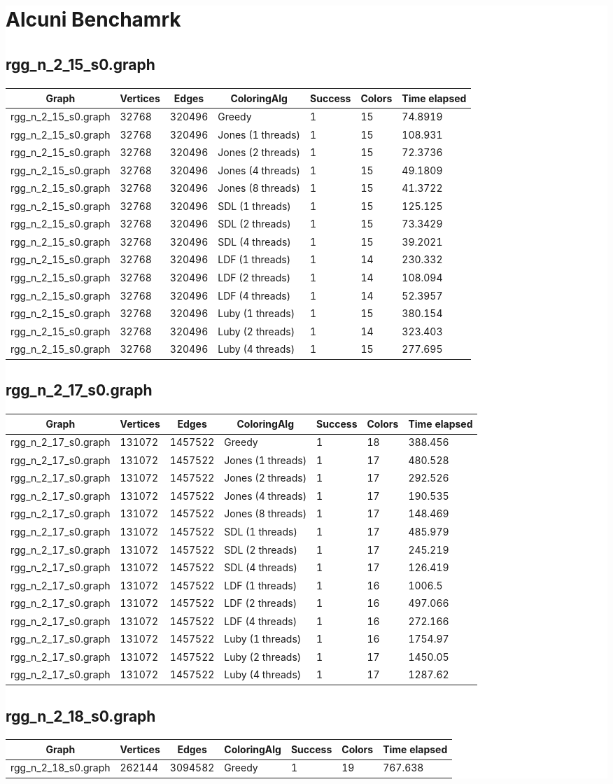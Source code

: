 # Alcuni Benchamrk
## rgg_n_2_15_s0.graph
|Graph	            |Vertices|Edges	|ColoringAlg|	Success	|Colors	|Time elapsed|
|-------------------|--------|------|-----------|-----------|-------|------------|
|rgg_n_2_15_s0.graph|	32768|	320496	|Greedy	            |1	|15|	74.8919|
|rgg_n_2_15_s0.graph|	32768|	320496	|Jones (1 threads)	|1	|15|	108.931|
|rgg_n_2_15_s0.graph|	32768|	320496	|Jones (2 threads)	|1	|15|	72.3736|
|rgg_n_2_15_s0.graph|	32768|	320496	|Jones (4 threads)	|1	|15|	49.1809|
|rgg_n_2_15_s0.graph|	32768|	320496	|Jones (8 threads)	|1	|15|	41.3722|
|rgg_n_2_15_s0.graph|	32768|	320496	|SDL (1 threads)	|1	|15|	125.125|
|rgg_n_2_15_s0.graph|	32768|	320496	|SDL (2 threads)	|1	|15|	73.3429|
|rgg_n_2_15_s0.graph|	32768|	320496	|SDL (4 threads)	|1	|15|	39.2021|
|rgg_n_2_15_s0.graph|	32768|	320496	|LDF (1 threads)	|1	|14|	230.332|
|rgg_n_2_15_s0.graph|	32768|	320496	|LDF (2 threads)	|1	|14|	108.094|
|rgg_n_2_15_s0.graph|	32768|	320496	|LDF (4 threads)	|1	|14|	52.3957|
|rgg_n_2_15_s0.graph|	32768|	320496	|Luby (1 threads)	|1	|15|	380.154|
|rgg_n_2_15_s0.graph|	32768|	320496	|Luby (2 threads)	|1	|14|	323.403|
|rgg_n_2_15_s0.graph|	32768|	320496	|Luby (4 threads)	|1	|15|	277.695|
## rgg_n_2_17_s0.graph
|Graph	            |Vertices|Edges	|ColoringAlg|	Success	|Colors	|Time elapsed|
|-------------------|--------|------|-----------|-----------|-------|------------|
|rgg_n_2_17_s0.graph	|131072	|1457522	|Greedy	            |1	|18|	388.456|
|rgg_n_2_17_s0.graph	|131072	|1457522	|Jones (1 threads)	|1	|17|	480.528|
|rgg_n_2_17_s0.graph	|131072	|1457522	|Jones (2 threads)	|1	|17|	292.526|
|rgg_n_2_17_s0.graph	|131072	|1457522	|Jones (4 threads)	|1	|17|	190.535|
|rgg_n_2_17_s0.graph	|131072	|1457522	|Jones (8 threads)	|1	|17|	148.469|
|rgg_n_2_17_s0.graph	|131072	|1457522	|SDL (1 threads)	|1	|17|	485.979|
|rgg_n_2_17_s0.graph	|131072	|1457522	|SDL (2 threads)	|1	|17|	245.219|
|rgg_n_2_17_s0.graph	|131072	|1457522	|SDL (4 threads)	|1	|17|	126.419|
|rgg_n_2_17_s0.graph	|131072	|1457522	|LDF (1 threads)	|1	|16|	1006.5|
|rgg_n_2_17_s0.graph	|131072	|1457522	|LDF (2 threads)	|1	|16|	497.066|
|rgg_n_2_17_s0.graph	|131072	|1457522	|LDF (4 threads)	|1	|16|	272.166|
|rgg_n_2_17_s0.graph	|131072	|1457522	|Luby (1 threads)	|1	|16|	1754.97|
|rgg_n_2_17_s0.graph	|131072	|1457522	|Luby (2 threads)	|1	|17|	1450.05|
|rgg_n_2_17_s0.graph	|131072	|1457522	|Luby (4 threads)	|1	|17|	1287.62|
## rgg_n_2_18_s0.graph
|Graph	            |Vertices|Edges	|ColoringAlg|	Success	|Colors	|Time elapsed|
|-------------------|--------|------|-----------|-----------|-------|------------|
|rgg_n_2_18_s0.graph|	262144|	3094582|	Greedy           	|1	|19	|767.638|